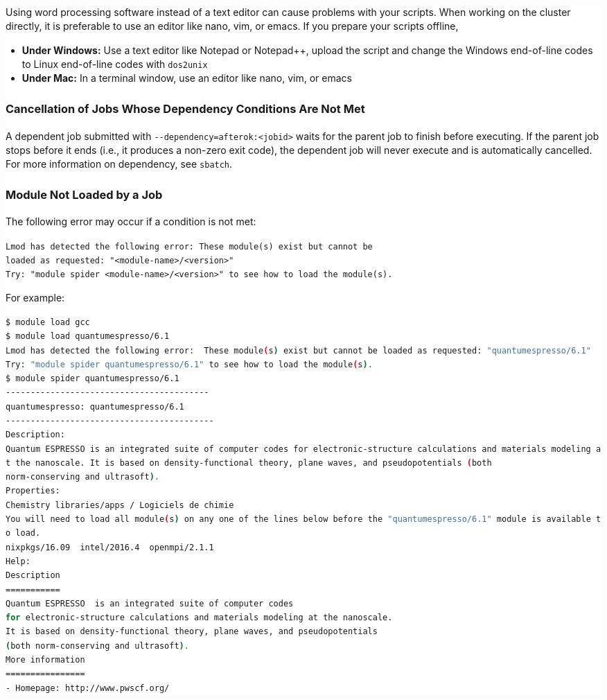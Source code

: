 Using word processing software instead of a text editor can cause problems with your scripts. When working on the cluster directly, it is preferable to use an editor like nano, vim, or emacs. If you prepare your scripts offline,

*   **Under Windows:** Use a text editor like Notepad or Notepad++, upload the script and change the Windows end-of-line codes to Linux end-of-line codes with `dos2unix`
*   **Under Mac:** In a terminal window, use an editor like nano, vim, or emacs


### Cancellation of Jobs Whose Dependency Conditions Are Not Met

A dependent job submitted with `--dependency=afterok:<jobid>` waits for the parent job to finish before executing. If the parent job stops before it ends (i.e., it produces a non-zero exit code), the dependent job will never execute and is automatically cancelled. For more information on dependency, see `sbatch`.


### Module Not Loaded by a Job

The following error may occur if a condition is not met:

```
Lmod has detected the following error: These module(s) exist but cannot be
loaded as requested: "<module-name>/<version>"
Try: "module spider <module-name>/<version>" to see how to load the module(s).
```

For example:

```bash
$ module load gcc
$ module load quantumespresso/6.1
Lmod has detected the following error:  These module(s) exist but cannot be loaded as requested: "quantumespresso/6.1"
Try: "module spider quantumespresso/6.1" to see how to load the module(s).
$ module spider quantumespresso/6.1
-----------------------------------------
quantumespresso: quantumespresso/6.1
------------------------------------------
Description:
Quantum ESPRESSO is an integrated suite of computer codes for electronic-structure calculations and materials modeling at the nanoscale. It is based on density-functional theory, plane waves, and pseudopotentials (both
norm-conserving and ultrasoft).
Properties:
Chemistry libraries/apps / Logiciels de chimie
You will need to load all module(s) on any one of the lines below before the "quantumespresso/6.1" module is available to load.
nixpkgs/16.09  intel/2016.4  openmpi/2.1.1
Help:
Description
===========
Quantum ESPRESSO  is an integrated suite of computer codes
for electronic-structure calculations and materials modeling at the nanoscale.
It is based on density-functional theory, plane waves, and pseudopotentials
(both norm-conserving and ultrasoft).
More information
================
- Homepage: http://www.pwscf.org/
```
